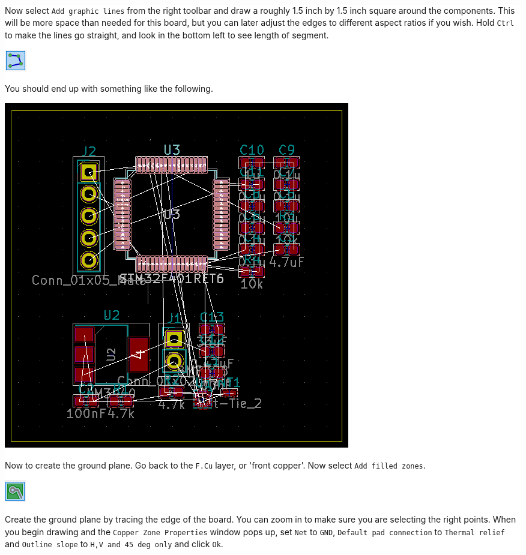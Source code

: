 Now select `Add graphic lines` from the right toolbar and draw a roughly 1.5 inch by 1.5 inch square around the components. This will be more space than needed for this board, but you can later adjust the edges to different aspect ratios if you wish. Hold `Ctrl` to make the lines go straight, and look in the bottom left to see length of segment.

![Add graphic lines](../.gitbook/assets/image%20%2886%29.png)

You should end up with something like the following.

![Edge cuts](../.gitbook/assets/image%20%2847%29.png)

Now to create the ground plane. Go back to the `F.Cu` layer, or 'front copper'. Now select `Add filled zones`.

![Add filled zones](../.gitbook/assets/image%20%2816%29.png)

Create the ground plane by tracing the edge of the board. You can zoom in to make sure you are selecting the right points. When you begin drawing and the `Copper Zone Properties` window pops up, set `Net` to `GND`, `Default pad connection` to `Thermal relief` and `Outline slope` to `H,V and 45 deg only` and click `Ok`.

